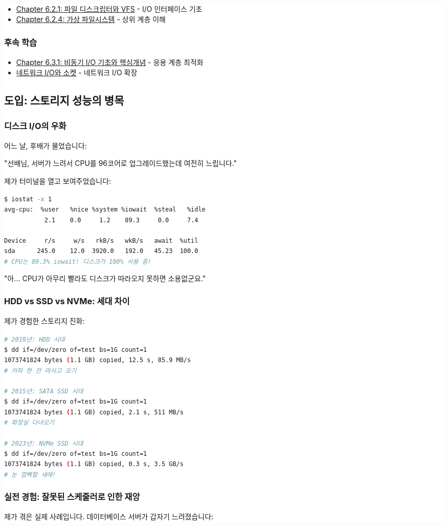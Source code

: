 - [Chapter 6.2.1: 파일 디스크립터와 VFS](./06-02-01-file-descriptor.md) - I/O 인터페이스 기초
- [Chapter 6.2.4: 가상 파일시스템](./06-02-04-vfs-filesystem.md) - 상위 계층 이해

### 후속 학습  

- [Chapter 6.3.1: 비동기 I/O 기초와 핵심개념](./06-03-01-async-io-fundamentals.md) - 응용 계층 최적화
- [네트워크 I/O와 소켓](../chapter-07-network-programming/07-01-01-socket-basics.md) - 네트워크 I/O 확장

## 도입: 스토리지 성능의 병목

### 디스크 I/O의 우화

어느 날, 후배가 물었습니다:

"선배님, 서버가 느려서 CPU를 96코어로 업그레이드했는데 여전히 느립니다."

제가 터미널을 열고 보여주었습니다:

```bash
$ iostat -x 1
avg-cpu:  %user   %nice %system %iowait  %steal   %idle
           2.1    0.0     1.2    89.3     0.0     7.4

Device     r/s     w/s   rkB/s   wkB/s   await  %util
sda      245.0    12.0  3920.0   192.0   45.23  100.0
# CPU는 89.3% iowait! 디스크가 100% 사용 중!
```

"아... CPU가 아무리 빨라도 디스크가 따라오지 못하면 소용없군요."

### HDD vs SSD vs NVMe: 세대 차이

제가 경험한 스토리지 진화:

```bash
# 2010년: HDD 시대
$ dd if=/dev/zero of=test bs=1G count=1
1073741824 bytes (1.1 GB) copied, 12.5 s, 85.9 MB/s
# 커피 한 잔 마시고 오기

# 2015년: SATA SSD 시대  
$ dd if=/dev/zero of=test bs=1G count=1
1073741824 bytes (1.1 GB) copied, 2.1 s, 511 MB/s
# 화장실 다녀오기

# 2023년: NVMe SSD 시대
$ dd if=/dev/zero of=test bs=1G count=1
1073741824 bytes (1.1 GB) copied, 0.3 s, 3.5 GB/s
# 눈 깜빡할 새에!
```

### 실전 경험: 잘못된 스케줄러로 인한 재앙

제가 겪은 실제 사례입니다. 데이터베이스 서버가 갑자기 느려졌습니다:
